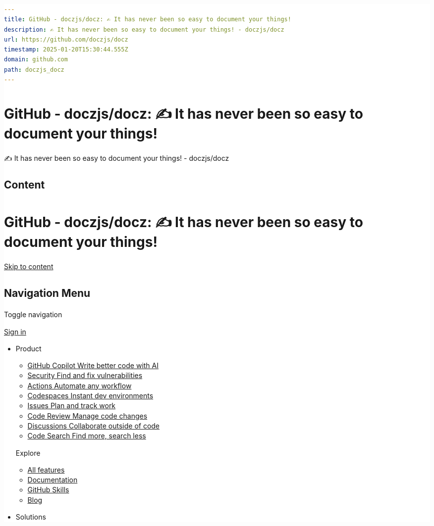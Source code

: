 ```yaml
---
title: GitHub - doczjs/docz: ✍ It has never been so easy to document your things!
description: ✍ It has never been so easy to document your things! - doczjs/docz
url: https://github.com/doczjs/docz
timestamp: 2025-01-20T15:30:44.555Z
domain: github.com
path: doczjs_docz
---
```


# GitHub - doczjs/docz: ✍ It has never been so easy to document your things!


✍ It has never been so easy to document your things! - doczjs/docz


## Content

GitHub - doczjs/docz: ✍ It has never been so easy to document your things!
===============
                                           

[Skip to content](https://github.com/doczjs/docz?screenshot=true#start-of-content)  

Navigation Menu
---------------

Toggle navigation

[](https://github.com/)

[Sign in](https://github.com/login?return_to=https%3A%2F%2Fgithub.com%2Fdoczjs%2Fdocz%3Fscreenshot%3Dtrue)

*   Product
    
    *   [GitHub Copilot Write better code with AI](https://github.com/features/copilot)
    *   [Security Find and fix vulnerabilities](https://github.com/features/security)
    *   [Actions Automate any workflow](https://github.com/features/actions)
    *   [Codespaces Instant dev environments](https://github.com/features/codespaces)
    *   [Issues Plan and track work](https://github.com/features/issues)
    *   [Code Review Manage code changes](https://github.com/features/code-review)
    *   [Discussions Collaborate outside of code](https://github.com/features/discussions)
    *   [Code Search Find more, search less](https://github.com/features/code-search)
    
    Explore
    
    *   [All features](https://github.com/features)
    *   [Documentation](https://docs.github.com/)
    *   [GitHub Skills](https://skills.github.com/)
    *   [Blog](https://github.blog/)
    
*   Solutions
    